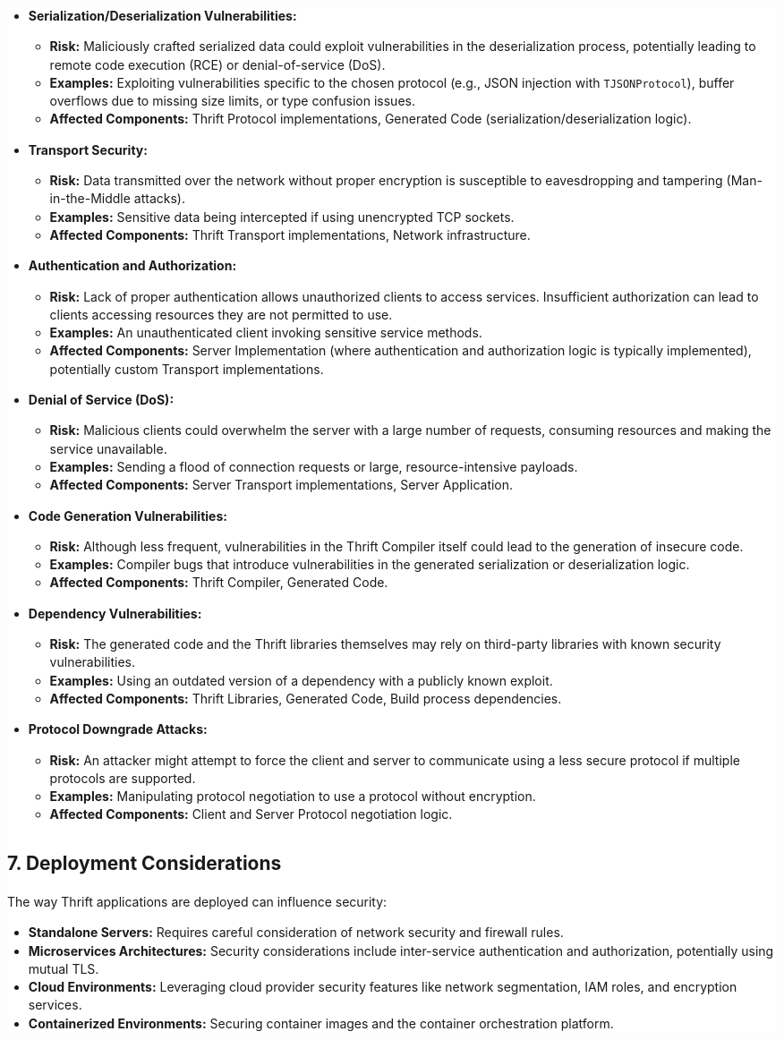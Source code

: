 *   **Serialization/Deserialization Vulnerabilities:**
    *   **Risk:** Maliciously crafted serialized data could exploit vulnerabilities in the deserialization process, potentially leading to remote code execution (RCE) or denial-of-service (DoS).
    *   **Examples:**  Exploiting vulnerabilities specific to the chosen protocol (e.g., JSON injection with `TJSONProtocol`), buffer overflows due to missing size limits, or type confusion issues.
    *   **Affected Components:** Thrift Protocol implementations, Generated Code (serialization/deserialization logic).

*   **Transport Security:**
    *   **Risk:** Data transmitted over the network without proper encryption is susceptible to eavesdropping and tampering (Man-in-the-Middle attacks).
    *   **Examples:**  Sensitive data being intercepted if using unencrypted TCP sockets.
    *   **Affected Components:** Thrift Transport implementations, Network infrastructure.

*   **Authentication and Authorization:**
    *   **Risk:** Lack of proper authentication allows unauthorized clients to access services. Insufficient authorization can lead to clients accessing resources they are not permitted to use.
    *   **Examples:**  An unauthenticated client invoking sensitive service methods.
    *   **Affected Components:** Server Implementation (where authentication and authorization logic is typically implemented), potentially custom Transport implementations.

*   **Denial of Service (DoS):**
    *   **Risk:** Malicious clients could overwhelm the server with a large number of requests, consuming resources and making the service unavailable.
    *   **Examples:**  Sending a flood of connection requests or large, resource-intensive payloads.
    *   **Affected Components:** Server Transport implementations, Server Application.

*   **Code Generation Vulnerabilities:**
    *   **Risk:** Although less frequent, vulnerabilities in the Thrift Compiler itself could lead to the generation of insecure code.
    *   **Examples:**  Compiler bugs that introduce vulnerabilities in the generated serialization or deserialization logic.
    *   **Affected Components:** Thrift Compiler, Generated Code.

*   **Dependency Vulnerabilities:**
    *   **Risk:** The generated code and the Thrift libraries themselves may rely on third-party libraries with known security vulnerabilities.
    *   **Examples:**  Using an outdated version of a dependency with a publicly known exploit.
    *   **Affected Components:** Thrift Libraries, Generated Code, Build process dependencies.

*   **Protocol Downgrade Attacks:**
    *   **Risk:** An attacker might attempt to force the client and server to communicate using a less secure protocol if multiple protocols are supported.
    *   **Examples:**  Manipulating protocol negotiation to use a protocol without encryption.
    *   **Affected Components:** Client and Server Protocol negotiation logic.

## 7. Deployment Considerations

The way Thrift applications are deployed can influence security:

*   **Standalone Servers:**  Requires careful consideration of network security and firewall rules.
*   **Microservices Architectures:**  Security considerations include inter-service authentication and authorization, potentially using mutual TLS.
*   **Cloud Environments:**  Leveraging cloud provider security features like network segmentation, IAM roles, and encryption services.
*   **Containerized Environments:**  Securing container images and the container orchestration platform.
